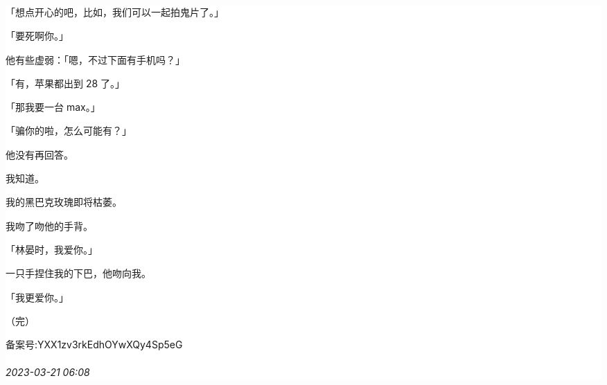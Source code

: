 
「想点开心的吧，比如，我们可以一起拍鬼片了。」


「要死啊你。」


他有些虚弱：「嗯，不过下面有手机吗？」


「有，苹果都出到 28 了。」


「那我要一台 max。」


「骗你的啦，怎么可能有？」


他没有再回答。


我知道。


我的黑巴克玫瑰即将枯萎。


我吻了吻他的手背。


「林晏时，我爱你。」


一只手捏住我的下巴，他吻向我。


「我更爱你。」


（完）


备案号:YXX1zv3rkEdhOYwXQy4Sp5eG


###### 2023-03-21 06:08
